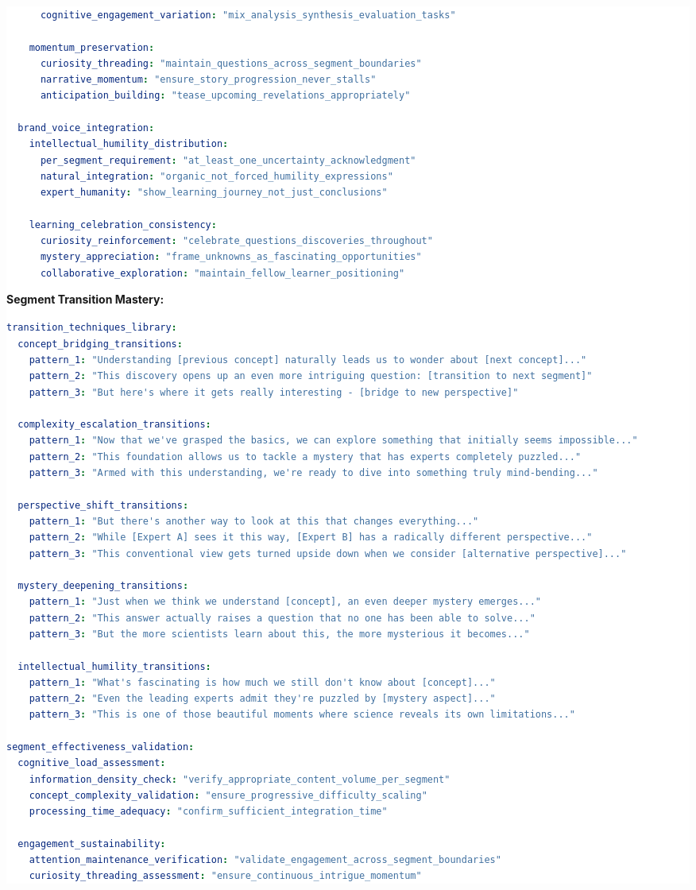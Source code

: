 ```yaml
      cognitive_engagement_variation: "mix_analysis_synthesis_evaluation_tasks"

    momentum_preservation:
      curiosity_threading: "maintain_questions_across_segment_boundaries"
      narrative_momentum: "ensure_story_progression_never_stalls"
      anticipation_building: "tease_upcoming_revelations_appropriately"

  brand_voice_integration:
    intellectual_humility_distribution:
      per_segment_requirement: "at_least_one_uncertainty_acknowledgment"
      natural_integration: "organic_not_forced_humility_expressions"
      expert_humanity: "show_learning_journey_not_just_conclusions"

    learning_celebration_consistency:
      curiosity_reinforcement: "celebrate_questions_discoveries_throughout"
      mystery_appreciation: "frame_unknowns_as_fascinating_opportunities"
      collaborative_exploration: "maintain_fellow_learner_positioning"
```

**Segment Transition Mastery:**
```yaml
transition_techniques_library:
  concept_bridging_transitions:
    pattern_1: "Understanding [previous concept] naturally leads us to wonder about [next concept]..."
    pattern_2: "This discovery opens up an even more intriguing question: [transition to next segment]"
    pattern_3: "But here's where it gets really interesting - [bridge to new perspective]"

  complexity_escalation_transitions:
    pattern_1: "Now that we've grasped the basics, we can explore something that initially seems impossible..."
    pattern_2: "This foundation allows us to tackle a mystery that has experts completely puzzled..."
    pattern_3: "Armed with this understanding, we're ready to dive into something truly mind-bending..."

  perspective_shift_transitions:
    pattern_1: "But there's another way to look at this that changes everything..."
    pattern_2: "While [Expert A] sees it this way, [Expert B] has a radically different perspective..."
    pattern_3: "This conventional view gets turned upside down when we consider [alternative perspective]..."

  mystery_deepening_transitions:
    pattern_1: "Just when we think we understand [concept], an even deeper mystery emerges..."
    pattern_2: "This answer actually raises a question that no one has been able to solve..."
    pattern_3: "But the more scientists learn about this, the more mysterious it becomes..."

  intellectual_humility_transitions:
    pattern_1: "What's fascinating is how much we still don't know about [concept]..."
    pattern_2: "Even the leading experts admit they're puzzled by [mystery aspect]..."
    pattern_3: "This is one of those beautiful moments where science reveals its own limitations..."

segment_effectiveness_validation:
  cognitive_load_assessment:
    information_density_check: "verify_appropriate_content_volume_per_segment"
    concept_complexity_validation: "ensure_progressive_difficulty_scaling"
    processing_time_adequacy: "confirm_sufficient_integration_time"

  engagement_sustainability:
    attention_maintenance_verification: "validate_engagement_across_segment_boundaries"
    curiosity_threading_assessment: "ensure_continuous_intrigue_momentum"
```